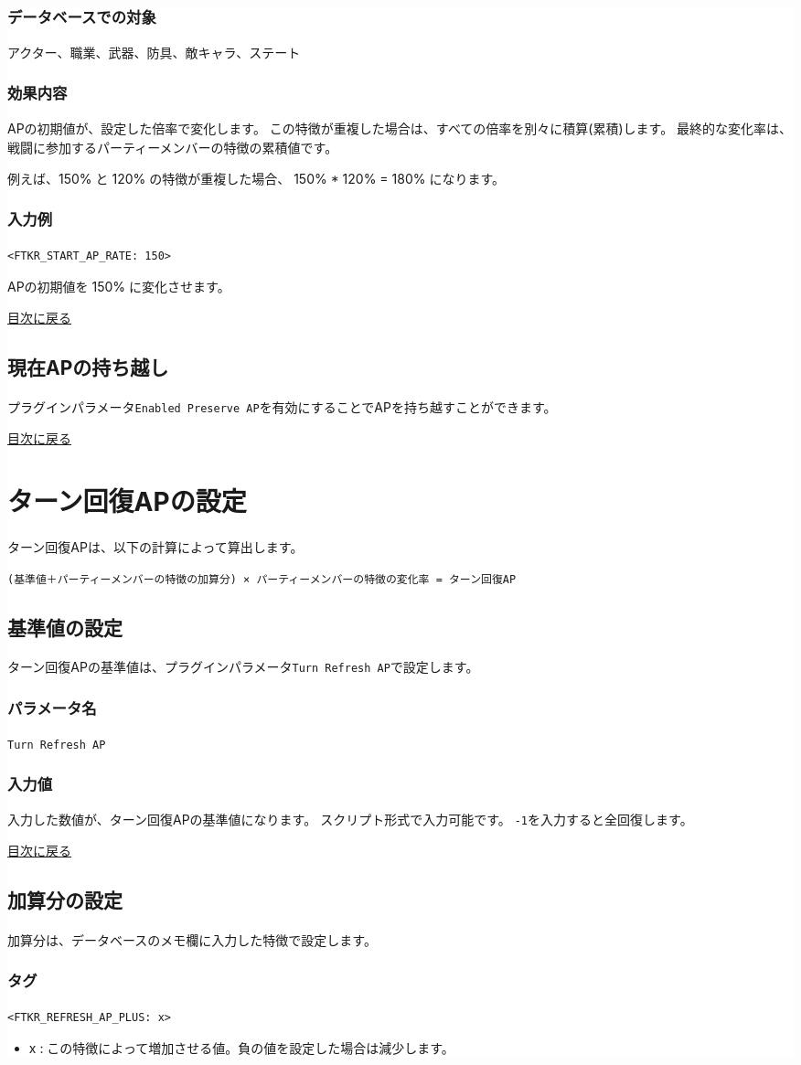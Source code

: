 ### データベースでの対象
アクター、職業、武器、防具、敵キャラ、ステート

### 効果内容
APの初期値が、設定した倍率で変化します。
この特徴が重複した場合は、すべての倍率を別々に積算(累積)します。
最終的な変化率は、戦闘に参加するパーティーメンバーの特徴の累積値です。

例えば、150% と 120% の特徴が重複した場合、 150% * 120% = 180% になります。

### 入力例
```
<FTKR_START_AP_RATE: 150>
```
APの初期値を 150% に変化させます。

[目次に戻る](#目次)

## 現在APの持ち越し
プラグインパラメータ`Enabled Preserve AP`を有効にすることでAPを持ち越すことができます。

[目次に戻る](#目次)

# ターン回復APの設定
ターン回復APは、以下の計算によって算出します。
```
(基準値＋パーティーメンバーの特徴の加算分) × パーティーメンバーの特徴の変化率 = ターン回復AP
```

## 基準値の設定
ターン回復APの基準値は、プラグインパラメータ`Turn Refresh AP`で設定します。

### パラメータ名
`Turn Refresh AP`

### 入力値
入力した数値が、ターン回復APの基準値になります。
スクリプト形式で入力可能です。
`-1`を入力すると全回復します。

[目次に戻る](#目次)

## 加算分の設定
加算分は、データベースのメモ欄に入力した特徴で設定します。

### タグ
`<FTKR_REFRESH_AP_PLUS: x>`
* x : この特徴によって増加させる値。負の値を設定した場合は減少します。
